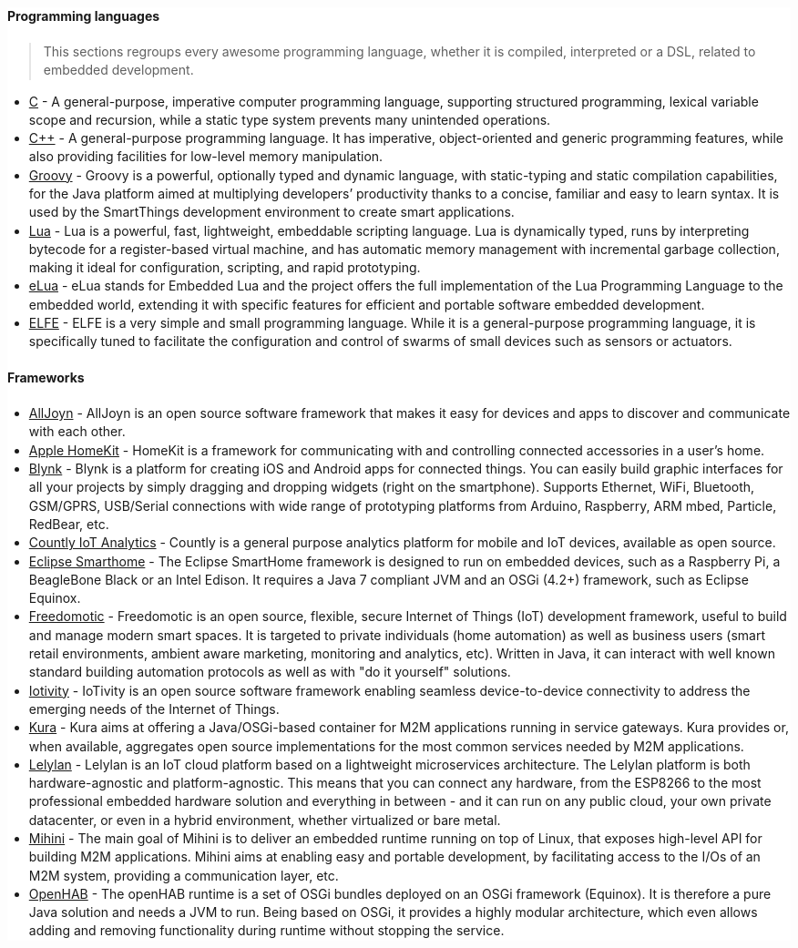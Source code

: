 #### Programming languages

> This sections regroups every awesome programming language, whether it is compiled, interpreted or a DSL, related to embedded development.

 - [C](https://en.wikipedia.org/wiki/C_(programming_language)) - A general-purpose, imperative computer programming language, supporting structured programming, lexical variable scope and recursion, while a static type system prevents many unintended operations.
 - [C++](https://en.wikipedia.org/wiki/C%2B%2B) - A general-purpose programming language. It has imperative, object-oriented and generic programming features, while also providing facilities for low-level memory manipulation.
 - [Groovy](http://www.groovy-lang.org/) - Groovy is a powerful, optionally typed and dynamic language, with static-typing and static compilation capabilities, for the Java platform aimed at multiplying developers’ productivity thanks to a concise, familiar and easy to learn syntax. It is used by the SmartThings development environment to create smart applications.
 - [Lua](http://www.lua.org/) - Lua is a powerful, fast, lightweight, embeddable scripting language. Lua is dynamically typed, runs by interpreting bytecode for a register-based virtual machine, and has automatic memory management with incremental garbage collection, making it ideal for configuration, scripting, and rapid prototyping.
 - [eLua](http://www.eluaproject.net/) - eLua stands for Embedded Lua and the project offers the full implementation of the Lua Programming Language to the embedded world, extending it with specific features for efficient and portable software embedded development.
 - [ELFE](http://c3d.github.io/elfe/) - ELFE is a very simple and small programming language. While it is a general-purpose programming language, it is specifically tuned to facilitate the configuration and control of swarms of small devices such as sensors or actuators.

#### Frameworks

 - [AllJoyn](https://allseenalliance.org/framework) - AllJoyn is an open source software framework that makes it easy for devices and apps to discover and communicate with each other.
 - [Apple HomeKit](https://developer.apple.com/homekit/) - HomeKit is a framework for communicating with and controlling connected accessories in a user’s home.
 - [Blynk](http://www.blynk.cc) - Blynk is a platform for creating iOS and Android apps for connected things. You can easily build graphic interfaces for all your projects by simply dragging and dropping widgets (right on the smartphone). Supports Ethernet, WiFi, Bluetooth, GSM/GPRS, USB/Serial connections with wide range of prototyping platforms from Arduino, Raspberry, ARM mbed, Particle, RedBear, etc.
 - [Countly IoT Analytics](http://github.com/countly/countly-server) - Countly is a general purpose analytics platform for mobile and IoT devices, available as open source.
 - [Eclipse Smarthome](https://eclipse.org/smarthome/) - The Eclipse SmartHome framework is designed to run on embedded devices, such as a Raspberry Pi, a BeagleBone Black or an Intel Edison. It requires a Java 7 compliant JVM and an OSGi (4.2+) framework, such as Eclipse Equinox.
 - [Freedomotic](http://www.freedomotic.com) - Freedomotic is an open source, flexible, secure Internet of Things (IoT) development framework, useful to build and manage modern smart spaces. It is targeted to private individuals (home automation) as well as business users (smart retail environments, ambient aware marketing, monitoring and analytics, etc). Written in Java, it can interact with well known standard building automation protocols as well as with "do it yourself" solutions.
 - [Iotivity](https://www.iotivity.org/) - IoTivity is an open source software framework enabling seamless device-to-device connectivity to address the emerging needs of the Internet of Things.
 - [Kura](https://eclipse.org/kura/) - Kura aims at offering a Java/OSGi-based container for M2M applications running in service gateways. Kura provides or, when available, aggregates open source implementations for the most common services needed by M2M applications.
 - [Lelylan](http://www.lelylan.com/) - Lelylan is an IoT cloud platform based on a lightweight microservices architecture. The Lelylan platform is both hardware-agnostic and platform-agnostic. This means that you can connect any hardware, from the ESP8266 to the most professional embedded hardware solution and everything in between - and it can run on any public cloud, your own private datacenter, or even in a hybrid environment, whether virtualized or bare metal.
 - [Mihini](https://wiki.eclipse.org/Mihini) - The main goal of Mihini is to deliver an embedded runtime running on top of Linux, that exposes high-level API for building M2M applications. Mihini aims at enabling easy and portable development, by facilitating access to the I/Os of an M2M system, providing a communication layer, etc.
 - [OpenHAB](http://www.openhab.org/) - The openHAB runtime is a set of OSGi bundles deployed on an OSGi framework (Equinox). It is therefore a pure Java solution and needs a JVM to run. Being based on OSGi, it provides a highly modular architecture, which even allows adding and removing functionality during runtime without stopping the service.